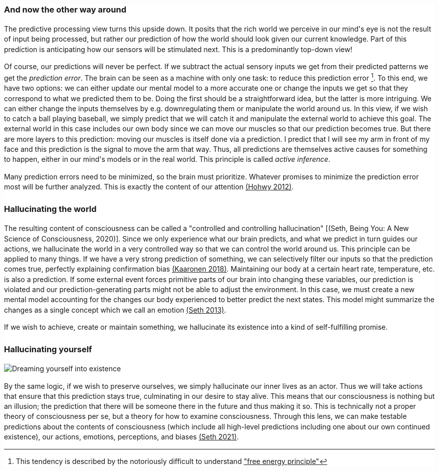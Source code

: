 ### And now the other way around

The predictive processing view turns this upside down. It posits that the rich world we perceive in our mind's eye is not the result of input being processed, but rather our prediction of how the world should look given our current knowledge. Part of this prediction is anticipating how our sensors will be stimulated next. This is a predominantly top-down view!

Of course, our predictions will never be perfect. If we subtract the actual sensory inputs we get from their predicted patterns we get the *prediction error*. The brain can be seen as a machine with only one task: to reduce this prediction error [^15]. To this end, we have two options: we can either update our mental model to a more accurate one or change the inputs we get so that they correspond to what we predicted them to be. Doing the first should be a straightforward idea, but the latter is more intriguing. We can either change the inputs themselves by e.g. downregulating them or manipulate the world around us. In this view, if we wish to catch a ball playing baseball, we simply predict that we will catch it and manipulate the external world to achieve this goal. The external world in this case includes our own body since we can move our muscles so that our prediction becomes true. But there are more layers to this prediction: moving our muscles is itself done via a prediction. I predict that I will see my arm in front of my face and this prediction is the signal to move the arm that way. Thus, all predictions are themselves active causes for something to happen, either in our mind's models or in the real world. This principle is called *active inference*.

Many prediction errors need to be minimized, so the brain must prioritize. Whatever promises to minimize the prediction error most will be further analyzed. This is exactly the content of our attention [(Hohwy 2012)](https://www.ncbi.nlm.nih.gov/pmc/articles/PMC3317264/).

### Hallucinating the world

The resulting content of consciousness can be called a "controlled and controlling hallucination" [(Seth, Being You: A New Science of Consciousness, 2020)]. Since we only experience what our brain predicts, and what we predict in turn guides our actions, we hallucinate the world in a very controlled way so that we can control the world around us. This principle can be applied to many things. If we have a very strong prediction of something, we can selectively filter our inputs so that the prediction comes true, perfectly explaining confirmation bias [(Kaaronen 2018)](https://www.ncbi.nlm.nih.gov/pmc/articles/PMC6262368/). Maintaining our body at a certain heart rate, temperature, etc. is also a prediction. If some external event forces primitive parts of our brain into changing these variables, our prediction is violated and our prediction-generating parts might not be able to adjust the environment. In this case, we must create a new mental model accounting for the changes our body experienced to better predict the next states. This model might summarize the changes as a single concept which we call an emotion [(Seth 2013)](https://www.fil.ion.ucl.ac.uk/~karl/Interoceptive%20inference%20emotion%20and%20the%20embodied%20self..pdf).

If we wish to achieve, create or maintain something, we hallucinate its existence into a kind of self-fulfilling promise.

### Hallucinating yourself

![Dreaming yourself into existence](/blog/2022/07/29/theories-of-consciousness/astronaut.png)

By the same logic, if we wish to preserve ourselves, we simply hallucinate our inner lives as an actor. Thus we will take actions that ensure that this prediction stays true, culminating in our desire to stay alive. This means that our consciousness is nothing but an illusion; the prediction that there will be someone there in the future and thus making it so. This is technically not a proper theory of consciousness per se, but a theory for how to examine consciousness. Through this lens, we can make testable predictions about the contents of consciousness (which include all high-level predictions including one about our own continued existence), our actions, emotions, perceptions, and biases [(Seth 2021)](https://pubmed.ncbi.nlm.nih.gov/33280521/).


[^0]: Not to be confused with a Chinese person; those are definitely conscious.
[^1]: Actually, the essay states that "The answer to the question that forms my title is, therefore 'No' and 'Yes'". This nuance is meant to allow the possibility that we might find the solution but just not accept it as such, see the paragraph after the footnote.
[^2]: If you're interested in understanding the intuition, pay attention to the last few sentences of the linked paper, concerning the probability of two siblings being boys. Try to draw all the possible cases on paper, this should give you intuition. The intuition for the aces is then just a natural extension of what you just did. Although calculating the actual numbers requires an understanding of combinatorics, the intuition behind the result does not.
[^3]: Interestingly, Descartes anticipated the Brain in a vat scenario and by extent parts of the simulation hypothesis some 300 years before they were first formulated.
[^4]: The simulation hypothesis, which has surprisingly many parallels to conventional religions once you look for them, is the only one I can of that does not require Cartesian Dualism. This was today's edgy hot take, maybe I'll go into this in detail another day.
[^5]: A cool example of this is [this case study of hemispatial neglect](https://pubmed.ncbi.nlm.nih.gov/3205302/). Emphasis on the part with the house.
[^6]: If this is not relatable, try listing something else. The important part of this exercise is that all methodical approaches must fail to produce all items and you must in the end solely rely on whatever your brain is doing when you're just trying to remember. Think tip-of-the-tongue phenomenon.
[^7]: And possibly "wall", until the day he throws a plate at the wall and learns that the wall is not itself responsible for the bouncy characteristic of certain materials, instead getting his "scolding" symbol activated.
[^8]: Or more specifically a heterarchy, which is an organization where an item cannot have a unique rank in comparison to others. The item has either no rank or multiple different ones.
[^9]: Attention Schema Theory uses "awareness" every time I use "consciousness" in its description, but the distinction is only very slight. I find the terms "awareness" and "attention" too easy to mix up, so I stick with consciousness in this post.
[^10]: Knowing this, you should be able to express Occam's Razor in terms of information theory! Imagine you receive a set of data and are asked to estimate its distribution. With the limited information you are given, you whip out several candidates. Knowing about Shannon entropy, [which one do you think you should pick?](https://bjlkeng.github.io/posts/maximum-entropy-distributions/)
[^11]: The symbol "Φ" represents information "I" integrated within a system "O"
[^12]: This line of thinking can lead to some very strange moral questions. Ever asked yourself if [electrons can suffer?](https://reducing-suffering.org/is-there-suffering-in-fundamental-physics/).
[^13]: This property is called "consistency". Ironically, any sufficiently powerful mathematical system can only prove its consistency if it is inconsistent. This means that consistency is just something we assume about modern math without being able to prove it. It's a pretty safe bet so far, but also a slightly terrifying prospect that we cannot prove that there is no way to get "1 + 1 = 3" by following maths.
[^14]: This divide of possible ways to do computation is affecting programming languages up to this day. The mathematical Turing machine was used to develop the physical von Neumann architecture, which is powering the device you're reading this post on right now. It also inspired procedural languages like C and, by extension, most of the modern programming languages. Lambda calculus, in turn, inspired functional languages like Haskell and by extension the functional aspects of many modern programming languages.
[^15]: This tendency is described by the notoriously difficult to understand ["free energy principle"](https://slatestarcodex.com/2018/03/04/god-help-us-lets-try-to-understand-friston-on-free-energy/)
[^16]: If you want more of this, I recommend reading Yann Tiefenhaus's "An Introduction to Current Theories of Self-Referentialism", especially the section about how consciousness is an act of self-reference.
[^17]: This line of reasoning provokes thoughts on [why the universe seems so fine-tuned to the existence of intelligent life and we might live in a multiverse](http://abyss.uoregon.edu/~js/cosmo/lectures/lec24.html).